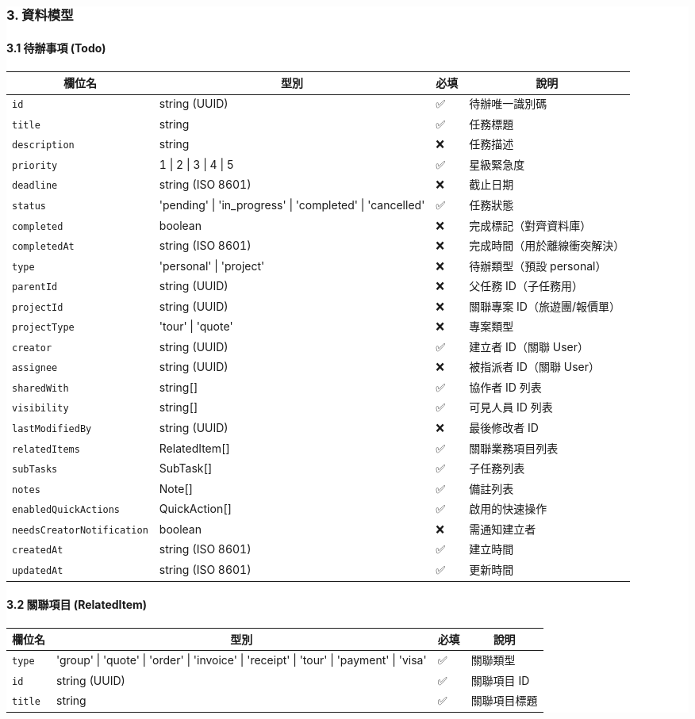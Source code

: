 ### 3. 資料模型

#### 3.1 待辦事項 (Todo)

| 欄位名 | 型別 | 必填 | 說明 |
|--------|------|------|------|
| `id` | string (UUID) | ✅ | 待辦唯一識別碼 |
| `title` | string | ✅ | 任務標題 |
| `description` | string | ❌ | 任務描述 |
| `priority` | 1 \| 2 \| 3 \| 4 \| 5 | ✅ | 星級緊急度 |
| `deadline` | string (ISO 8601) | ❌ | 截止日期 |
| `status` | 'pending' \| 'in_progress' \| 'completed' \| 'cancelled' | ✅ | 任務狀態 |
| `completed` | boolean | ❌ | 完成標記（對齊資料庫） |
| `completedAt` | string (ISO 8601) | ❌ | 完成時間（用於離線衝突解決） |
| `type` | 'personal' \| 'project' | ❌ | 待辦類型（預設 personal） |
| `parentId` | string (UUID) | ❌ | 父任務 ID（子任務用） |
| `projectId` | string (UUID) | ❌ | 關聯專案 ID（旅遊團/報價單） |
| `projectType` | 'tour' \| 'quote' | ❌ | 專案類型 |
| `creator` | string (UUID) | ✅ | 建立者 ID（關聯 User） |
| `assignee` | string (UUID) | ❌ | 被指派者 ID（關聯 User） |
| `sharedWith` | string[] | ✅ | 協作者 ID 列表 |
| `visibility` | string[] | ✅ | 可見人員 ID 列表 |
| `lastModifiedBy` | string (UUID) | ❌ | 最後修改者 ID |
| `relatedItems` | RelatedItem[] | ✅ | 關聯業務項目列表 |
| `subTasks` | SubTask[] | ✅ | 子任務列表 |
| `notes` | Note[] | ✅ | 備註列表 |
| `enabledQuickActions` | QuickAction[] | ✅ | 啟用的快速操作 |
| `needsCreatorNotification` | boolean | ❌ | 需通知建立者 |
| `createdAt` | string (ISO 8601) | ✅ | 建立時間 |
| `updatedAt` | string (ISO 8601) | ✅ | 更新時間 |

#### 3.2 關聯項目 (RelatedItem)

| 欄位名 | 型別 | 必填 | 說明 |
|--------|------|------|------|
| `type` | 'group' \| 'quote' \| 'order' \| 'invoice' \| 'receipt' \| 'tour' \| 'payment' \| 'visa' | ✅ | 關聯類型 |
| `id` | string (UUID) | ✅ | 關聯項目 ID |
| `title` | string | ✅ | 關聯項目標題 |
